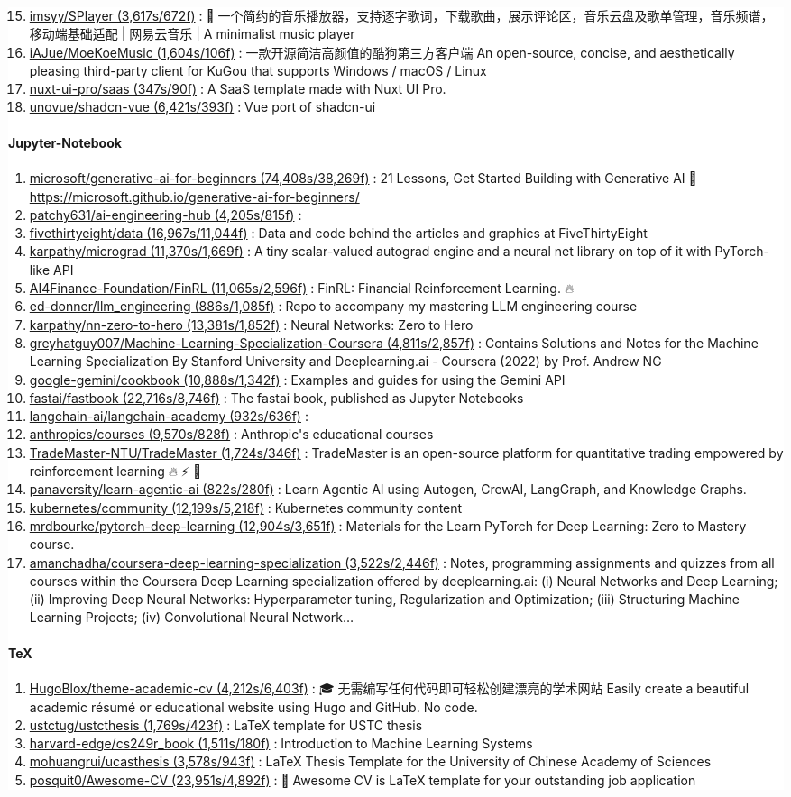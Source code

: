 15. [imsyy/SPlayer (3,617s/672f)](https://github.com/imsyy/SPlayer) : 🎉 一个简约的音乐播放器，支持逐字歌词，下载歌曲，展示评论区，音乐云盘及歌单管理，音乐频谱，移动端基础适配 | 网易云音乐 | A minimalist music player
16. [iAJue/MoeKoeMusic (1,604s/106f)](https://github.com/iAJue/MoeKoeMusic) : 一款开源简洁高颜值的酷狗第三方客户端 An open-source, concise, and aesthetically pleasing third-party client for KuGou that supports Windows / macOS / Linux
17. [nuxt-ui-pro/saas (347s/90f)](https://github.com/nuxt-ui-pro/saas) : A SaaS template made with Nuxt UI Pro.
18. [unovue/shadcn-vue (6,421s/393f)](https://github.com/unovue/shadcn-vue) : Vue port of shadcn-ui

#### Jupyter-Notebook
1. [microsoft/generative-ai-for-beginners (74,408s/38,269f)](https://github.com/microsoft/generative-ai-for-beginners) : 21 Lessons, Get Started Building with Generative AI 🔗 https://microsoft.github.io/generative-ai-for-beginners/
2. [patchy631/ai-engineering-hub (4,205s/815f)](https://github.com/patchy631/ai-engineering-hub) : 
3. [fivethirtyeight/data (16,967s/11,044f)](https://github.com/fivethirtyeight/data) : Data and code behind the articles and graphics at FiveThirtyEight
4. [karpathy/micrograd (11,370s/1,669f)](https://github.com/karpathy/micrograd) : A tiny scalar-valued autograd engine and a neural net library on top of it with PyTorch-like API
5. [AI4Finance-Foundation/FinRL (11,065s/2,596f)](https://github.com/AI4Finance-Foundation/FinRL) : FinRL: Financial Reinforcement Learning. 🔥
6. [ed-donner/llm_engineering (886s/1,085f)](https://github.com/ed-donner/llm_engineering) : Repo to accompany my mastering LLM engineering course
7. [karpathy/nn-zero-to-hero (13,381s/1,852f)](https://github.com/karpathy/nn-zero-to-hero) : Neural Networks: Zero to Hero
8. [greyhatguy007/Machine-Learning-Specialization-Coursera (4,811s/2,857f)](https://github.com/greyhatguy007/Machine-Learning-Specialization-Coursera) : Contains Solutions and Notes for the Machine Learning Specialization By Stanford University and Deeplearning.ai - Coursera (2022) by Prof. Andrew NG
9. [google-gemini/cookbook (10,888s/1,342f)](https://github.com/google-gemini/cookbook) : Examples and guides for using the Gemini API
10. [fastai/fastbook (22,716s/8,746f)](https://github.com/fastai/fastbook) : The fastai book, published as Jupyter Notebooks
11. [langchain-ai/langchain-academy (932s/636f)](https://github.com/langchain-ai/langchain-academy) : 
12. [anthropics/courses (9,570s/828f)](https://github.com/anthropics/courses) : Anthropic's educational courses
13. [TradeMaster-NTU/TradeMaster (1,724s/346f)](https://github.com/TradeMaster-NTU/TradeMaster) : TradeMaster is an open-source platform for quantitative trading empowered by reinforcement learning 🔥 ⚡ 🌈
14. [panaversity/learn-agentic-ai (822s/280f)](https://github.com/panaversity/learn-agentic-ai) : Learn Agentic AI using Autogen, CrewAI, LangGraph, and Knowledge Graphs.
15. [kubernetes/community (12,199s/5,218f)](https://github.com/kubernetes/community) : Kubernetes community content
16. [mrdbourke/pytorch-deep-learning (12,904s/3,651f)](https://github.com/mrdbourke/pytorch-deep-learning) : Materials for the Learn PyTorch for Deep Learning: Zero to Mastery course.
17. [amanchadha/coursera-deep-learning-specialization (3,522s/2,446f)](https://github.com/amanchadha/coursera-deep-learning-specialization) : Notes, programming assignments and quizzes from all courses within the Coursera Deep Learning specialization offered by deeplearning.ai: (i) Neural Networks and Deep Learning; (ii) Improving Deep Neural Networks: Hyperparameter tuning, Regularization and Optimization; (iii) Structuring Machine Learning Projects; (iv) Convolutional Neural Network…

#### TeX
1. [HugoBlox/theme-academic-cv (4,212s/6,403f)](https://github.com/HugoBlox/theme-academic-cv) : 🎓 无需编写任何代码即可轻松创建漂亮的学术网站 Easily create a beautiful academic résumé or educational website using Hugo and GitHub. No code.
2. [ustctug/ustcthesis (1,769s/423f)](https://github.com/ustctug/ustcthesis) : LaTeX template for USTC thesis
3. [harvard-edge/cs249r_book (1,511s/180f)](https://github.com/harvard-edge/cs249r_book) : Introduction to Machine Learning Systems
4. [mohuangrui/ucasthesis (3,578s/943f)](https://github.com/mohuangrui/ucasthesis) : LaTeX Thesis Template for the University of Chinese Academy of Sciences
5. [posquit0/Awesome-CV (23,951s/4,892f)](https://github.com/posquit0/Awesome-CV) : 📄 Awesome CV is LaTeX template for your outstanding job application